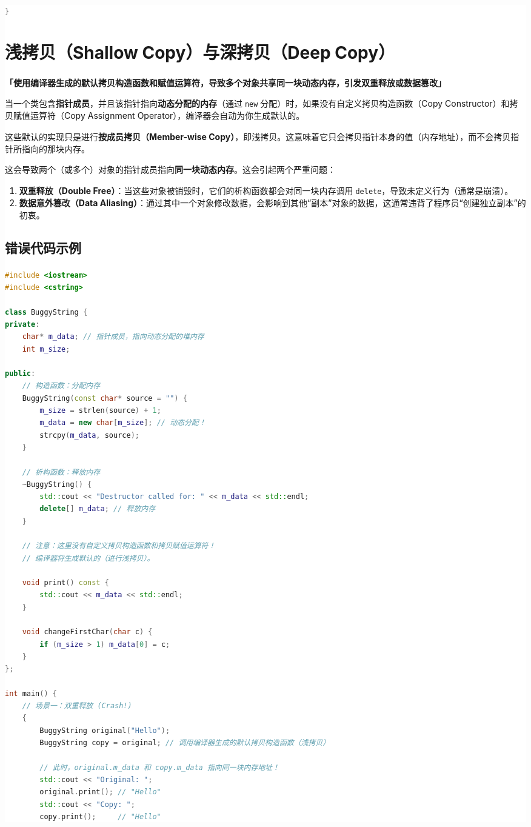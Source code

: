 ```c
}
```

# 浅拷贝（Shallow Copy）与深拷贝（Deep Copy）

**「使用编译器生成的默认拷贝构造函数和赋值运算符，导致多个对象共享同一块动态内存，引发双重释放或数据篡改」**

当一个类包含**指针成员**，并且该指针指向**动态分配的内存**（通过 `new` 分配）时，如果没有自定义拷贝构造函数（Copy Constructor）和拷贝赋值运算符（Copy Assignment Operator），编译器会自动为你生成默认的。

这些默认的实现只是进行**按成员拷贝（Member-wise Copy）**，即浅拷贝。这意味着它只会拷贝指针本身的值（内存地址），而不会拷贝指针所指向的那块内存。

这会导致两个（或多个）对象的指针成员指向**同一块动态内存**。这会引起两个严重问题：
1.  **双重释放（Double Free）**：当这些对象被销毁时，它们的析构函数都会对同一块内存调用 `delete`，导致未定义行为（通常是崩溃）。
2.  **数据意外篡改（Data Aliasing）**：通过其中一个对象修改数据，会影响到其他“副本”对象的数据，这通常违背了程序员“创建独立副本”的初衷。

## 错误代码示例

```cpp
#include <iostream>
#include <cstring>

class BuggyString {
private:
    char* m_data; // 指针成员，指向动态分配的堆内存
    int m_size;

public:
    // 构造函数：分配内存
    BuggyString(const char* source = "") {
        m_size = strlen(source) + 1;
        m_data = new char[m_size]; // 动态分配！
        strcpy(m_data, source);
    }

    // 析构函数：释放内存
    ~BuggyString() {
        std::cout << "Destructor called for: " << m_data << std::endl;
        delete[] m_data; // 释放内存
    }

    // 注意：这里没有自定义拷贝构造函数和拷贝赋值运算符！
    // 编译器将生成默认的（进行浅拷贝）。

    void print() const {
        std::cout << m_data << std::endl;
    }

    void changeFirstChar(char c) {
        if (m_size > 1) m_data[0] = c;
    }
};

int main() {
    // 场景一：双重释放 (Crash!)
    {
        BuggyString original("Hello");
        BuggyString copy = original; // 调用编译器生成的默认拷贝构造函数（浅拷贝）

        // 此时，original.m_data 和 copy.m_data 指向同一块内存地址！
        std::cout << "Original: ";
        original.print(); // "Hello"
        std::cout << "Copy: ";
        copy.print();     // "Hello"
```